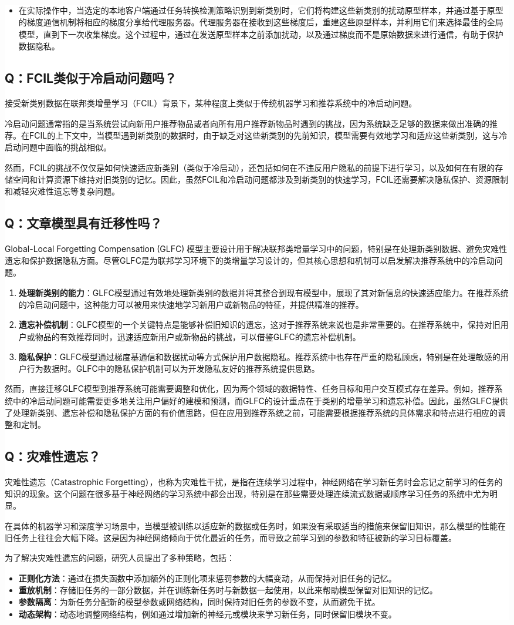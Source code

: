 - 在实际操作中，当选定的本地客户端通过任务转换检测策略识别到新类别时，它们将构建这些新类别的扰动原型样本，并通过基于原型的梯度通信机制将相应的梯度分享给代理服务器。代理服务器在接收到这些梯度后，重建这些原型样本，并利用它们来选择最佳的全局模型，直到下一次收集梯度。这个过程中，通过在发送原型样本之前添加扰动，以及通过梯度而不是原始数据来进行通信，有助于保护数据隐私。

## Q：FCIL类似于冷启动问题吗？

接受新类别数据在联邦类增量学习（FCIL）背景下，某种程度上类似于传统机器学习和推荐系统中的冷启动问题。

冷启动问题通常指的是当系统尝试向新用户推荐物品或者向所有用户推荐新物品时遇到的挑战，因为系统缺乏足够的数据来做出准确的推荐。在FCIL的上下文中，当模型遇到新类别的数据时，由于缺乏对这些新类别的先前知识，模型需要有效地学习和适应这些新类别，这与冷启动问题中面临的挑战相似。

然而，FCIL的挑战不仅仅是如何快速适应新类别（类似于冷启动），还包括如何在不违反用户隐私的前提下进行学习，以及如何在有限的存储空间和计算资源下维持对旧类别的记忆。因此，虽然FCIL和冷启动问题都涉及到新类别的快速学习，FCIL还需要解决隐私保护、资源限制和减轻灾难性遗忘等复杂问题。

## Q：文章模型具有迁移性吗？

Global-Local Forgetting Compensation (GLFC) 模型主要设计用于解决联邦类增量学习中的问题，特别是在处理新类别数据、避免灾难性遗忘和保护数据隐私方面。尽管GLFC是为联邦学习环境下的类增量学习设计的，但其核心思想和机制可以启发解决推荐系统中的冷启动问题。

1. **处理新类别的能力**：GLFC模型通过有效地处理新类别的数据并将其整合到现有模型中，展现了其对新信息的快速适应能力。在推荐系统的冷启动问题中，这种能力可以被用来快速地学习新用户或新物品的特征，并提供精准的推荐。

2. **遗忘补偿机制**：GLFC模型的一个关键特点是能够补偿旧知识的遗忘，这对于推荐系统来说也是非常重要的。在推荐系统中，保持对旧用户或物品的有效推荐同时，迅速适应新用户或新物品的挑战，可以借鉴GLFC的遗忘补偿机制。

3. **隐私保护**：GLFC模型通过梯度基通信和数据扰动等方式保护用户数据隐私。推荐系统中也存在严重的隐私顾虑，特别是在处理敏感的用户行为数据时。GLFC中的隐私保护机制可以为开发隐私友好的推荐系统提供思路。

然而，直接迁移GLFC模型到推荐系统可能需要调整和优化，因为两个领域的数据特性、任务目标和用户交互模式存在差异。例如，推荐系统中的冷启动问题可能需要更多地关注用户偏好的建模和预测，而GLFC的设计重点在于类别的增量学习和遗忘补偿。因此，虽然GLFC提供了处理新类别、遗忘补偿和隐私保护方面的有价值思路，但在应用到推荐系统之前，可能需要根据推荐系统的具体需求和特点进行相应的调整和定制。

## Q：灾难性遗忘？

灾难性遗忘（Catastrophic Forgetting），也称为灾难性干扰，是指在连续学习过程中，神经网络在学习新任务时会忘记之前学习的任务的知识的现象。这个问题在很多基于神经网络的学习系统中都会出现，特别是在那些需要处理连续流式数据或顺序学习任务的系统中尤为明显。

在具体的机器学习和深度学习场景中，当模型被训练以适应新的数据或任务时，如果没有采取适当的措施来保留旧知识，那么模型的性能在旧任务上往往会大幅下降。这是因为神经网络倾向于优化最近的任务，而导致之前学习到的参数和特征被新的学习目标覆盖。

为了解决灾难性遗忘的问题，研究人员提出了多种策略，包括：

- **正则化方法**：通过在损失函数中添加额外的正则化项来惩罚参数的大幅变动，从而保持对旧任务的记忆。
- **重放机制**：存储旧任务的一部分数据，并在训练新任务时与新数据一起使用，以此来帮助模型保留对旧知识的记忆。
- **参数隔离**：为新任务分配新的模型参数或网络结构，同时保持对旧任务的参数不变，从而避免干扰。
- **动态架构**：动态地调整网络结构，例如通过增加新的神经元或模块来学习新任务，同时保留旧模块不变。
